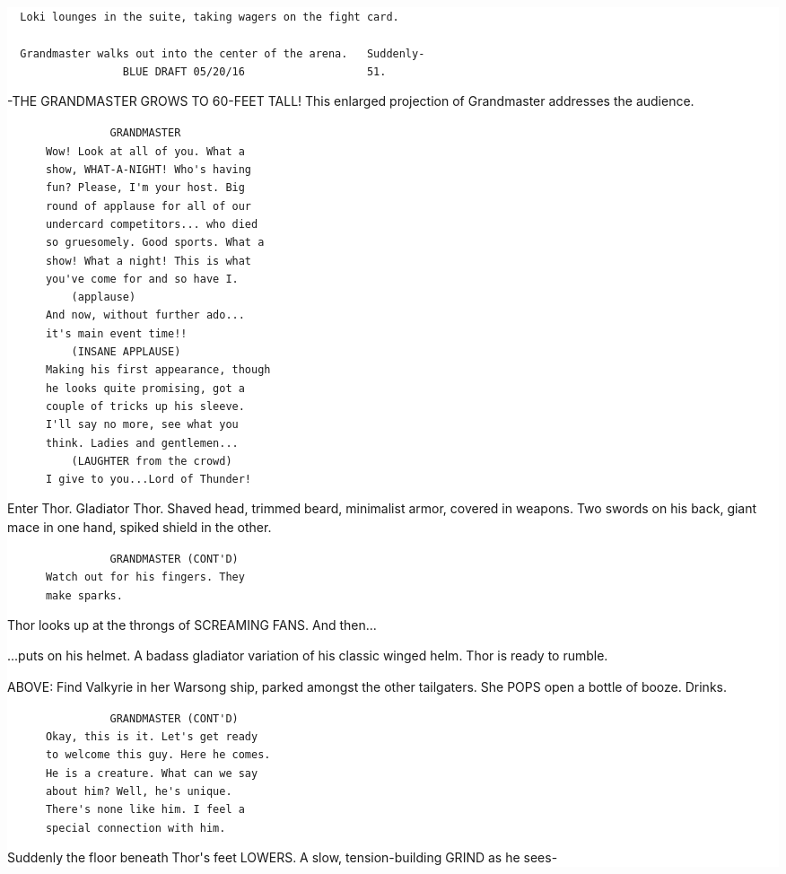       Loki lounges in the suite, taking wagers on the fight card.

      Grandmaster walks out into the center of the arena.   Suddenly-
                      BLUE DRAFT 05/20/16                   51.


-THE GRANDMASTER GROWS TO 60-FEET TALL! This enlarged
projection of Grandmaster addresses the audience.

                    GRANDMASTER
          Wow! Look at all of you. What a
          show, WHAT-A-NIGHT! Who's having
          fun? Please, I'm your host. Big
          round of applause for all of our
          undercard competitors... who died
          so gruesomely. Good sports. What a
          show! What a night! This is what
          you've come for and so have I.
              (applause)
          And now, without further ado...
          it's main event time!!
              (INSANE APPLAUSE)
          Making his first appearance, though
          he looks quite promising, got a
          couple of tricks up his sleeve.
          I'll say no more, see what you
          think. Ladies and gentlemen...
              (LAUGHTER from the crowd)
          I give to you...Lord of Thunder!

Enter Thor. Gladiator Thor. Shaved head, trimmed beard,
minimalist armor, covered in weapons. Two swords on his
back, giant mace in one hand, spiked shield in the other.

                    GRANDMASTER (CONT'D)
          Watch out for his fingers. They
          make sparks.

Thor looks up at the throngs of SCREAMING FANS. And then...

...puts on his helmet. A badass gladiator variation of his
classic winged helm. Thor is ready to rumble.

ABOVE: Find Valkyrie in her Warsong ship, parked amongst the
other tailgaters. She POPS open a bottle of booze. Drinks.

                    GRANDMASTER (CONT'D)
          Okay, this is it. Let's get ready
          to welcome this guy. Here he comes.
          He is a creature. What can we say
          about him? Well, he's unique.
          There's none like him. I feel a
          special connection with him.

Suddenly the floor beneath Thor's feet LOWERS.   A slow,
tension-building GRIND as he sees-
